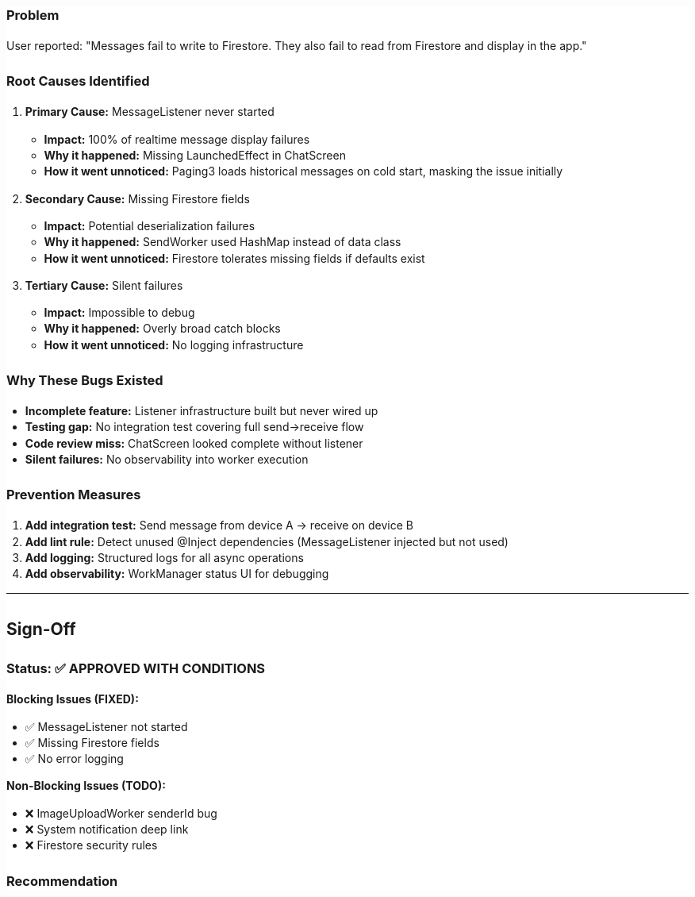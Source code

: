 ### Problem
User reported: "Messages fail to write to Firestore. They also fail to read from Firestore and display in the app."

### Root Causes Identified

1. **Primary Cause:** MessageListener never started
   - **Impact:** 100% of realtime message display failures
   - **Why it happened:** Missing LaunchedEffect in ChatScreen
   - **How it went unnoticed:** Paging3 loads historical messages on cold start, masking the issue initially

2. **Secondary Cause:** Missing Firestore fields
   - **Impact:** Potential deserialization failures
   - **Why it happened:** SendWorker used HashMap instead of data class
   - **How it went unnoticed:** Firestore tolerates missing fields if defaults exist

3. **Tertiary Cause:** Silent failures
   - **Impact:** Impossible to debug
   - **Why it happened:** Overly broad catch blocks
   - **How it went unnoticed:** No logging infrastructure

### Why These Bugs Existed

- **Incomplete feature:** Listener infrastructure built but never wired up
- **Testing gap:** No integration test covering full send→receive flow
- **Code review miss:** ChatScreen looked complete without listener
- **Silent failures:** No observability into worker execution

### Prevention Measures

1. **Add integration test:** Send message from device A → receive on device B
2. **Add lint rule:** Detect unused @Inject dependencies (MessageListener injected but not used)
3. **Add logging:** Structured logs for all async operations
4. **Add observability:** WorkManager status UI for debugging

---

## Sign-Off

### Status: ✅ **APPROVED WITH CONDITIONS**

**Blocking Issues (FIXED):**
- ✅ MessageListener not started
- ✅ Missing Firestore fields
- ✅ No error logging

**Non-Blocking Issues (TODO):**
- ❌ ImageUploadWorker senderId bug
- ❌ System notification deep link
- ❌ Firestore security rules

### Recommendation
